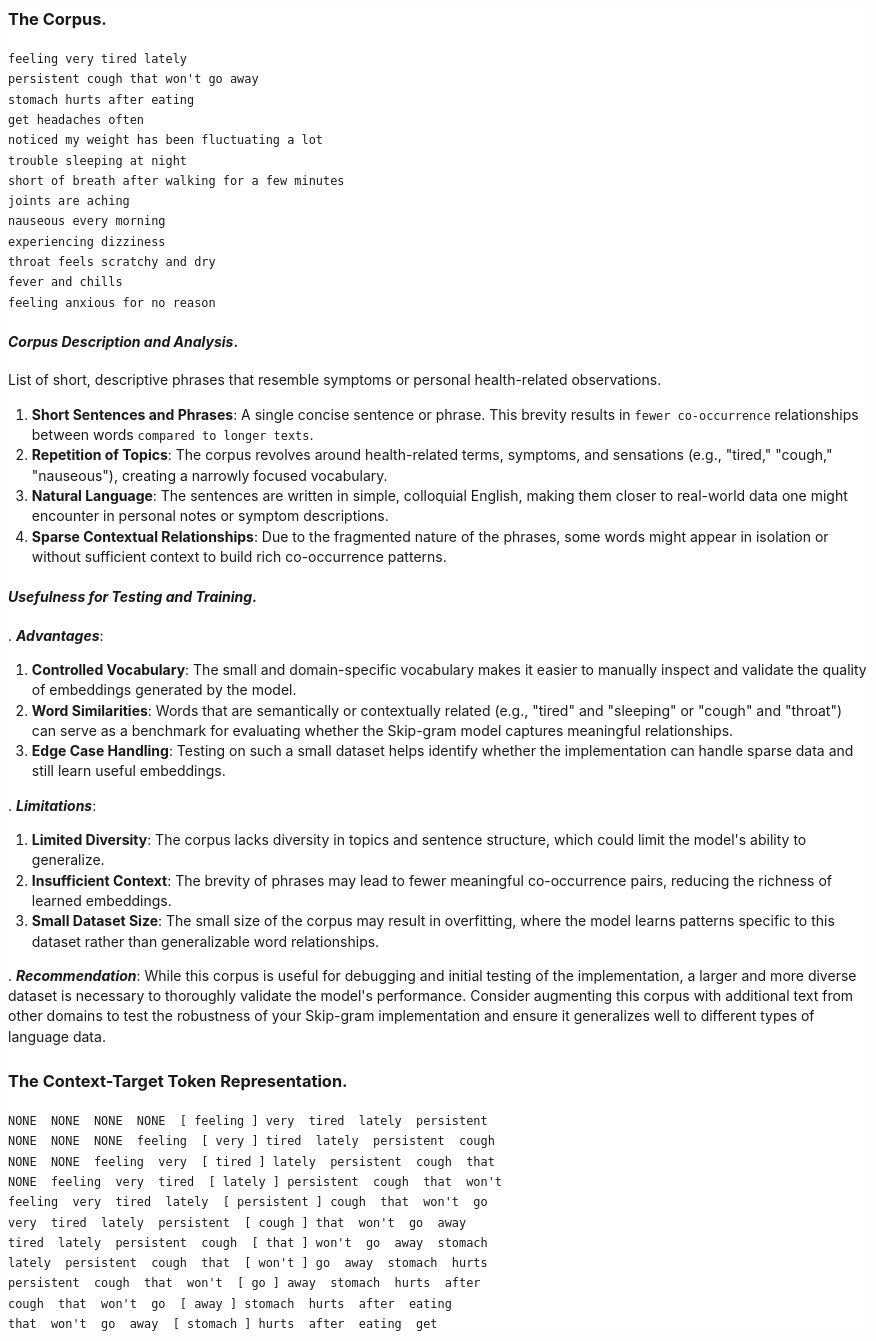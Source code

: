 ### The Corpus.
```
feeling very tired lately
persistent cough that won't go away
stomach hurts after eating
get headaches often
noticed my weight has been fluctuating a lot
trouble sleeping at night
short of breath after walking for a few minutes
joints are aching
nauseous every morning
experiencing dizziness
throat feels scratchy and dry
fever and chills
feeling anxious for no reason
```
#### _Corpus Description and Analysis_.
List of short, descriptive phrases that resemble symptoms or personal health-related observations.
1. **Short Sentences and Phrases**: A single concise sentence or phrase. This brevity results in `fewer co-occurrence` relationships between words `compared to longer texts`. 
2. **Repetition of Topics**: The corpus revolves around health-related terms, symptoms, and sensations (e.g., "tired," "cough," "nauseous"), creating a narrowly focused vocabulary.
3. **Natural Language**: The sentences are written in simple, colloquial English, making them closer to real-world data one might encounter in personal notes or symptom descriptions.
4. **Sparse Contextual Relationships**: Due to the fragmented nature of the phrases, some words might appear in isolation or without sufficient context to build rich co-occurrence patterns.

#### _Usefulness for Testing and Training_.
. **_Advantages_**:
1. **Controlled Vocabulary**: The small and domain-specific vocabulary makes it easier to manually inspect and validate the quality of embeddings generated by the model.
2. **Word Similarities**: Words that are semantically or contextually related (e.g., "tired" and "sleeping" or "cough" and "throat") can serve as a benchmark for evaluating whether the Skip-gram model captures meaningful relationships.
3. **Edge Case Handling**: Testing on such a small dataset helps identify whether the implementation can handle sparse data and still learn useful embeddings.

. **_Limitations_**:
1. **Limited Diversity**: The corpus lacks diversity in topics and sentence structure, which could limit the model's ability to generalize.
2. **Insufficient Context**: The brevity of phrases may lead to fewer meaningful co-occurrence pairs, reducing the richness of learned embeddings.
3. **Small Dataset Size**: The small size of the corpus may result in overfitting, where the model learns patterns specific to this dataset rather than generalizable word relationships.

. **_Recommendation_**:
While this corpus is useful for debugging and initial testing of the implementation, a larger and more diverse dataset is necessary to thoroughly validate the model's performance. Consider augmenting this corpus with additional text from other domains to test the robustness of your Skip-gram implementation and ensure it generalizes well to different types of language data.

### The Context-Target Token Representation.
```
NONE  NONE  NONE  NONE  [ feeling ] very  tired  lately  persistent
NONE  NONE  NONE  feeling  [ very ] tired  lately  persistent  cough
NONE  NONE  feeling  very  [ tired ] lately  persistent  cough  that
NONE  feeling  very  tired  [ lately ] persistent  cough  that  won't
feeling  very  tired  lately  [ persistent ] cough  that  won't  go
very  tired  lately  persistent  [ cough ] that  won't  go  away
tired  lately  persistent  cough  [ that ] won't  go  away  stomach
lately  persistent  cough  that  [ won't ] go  away  stomach  hurts
persistent  cough  that  won't  [ go ] away  stomach  hurts  after
cough  that  won't  go  [ away ] stomach  hurts  after  eating
that  won't  go  away  [ stomach ] hurts  after  eating  get
```